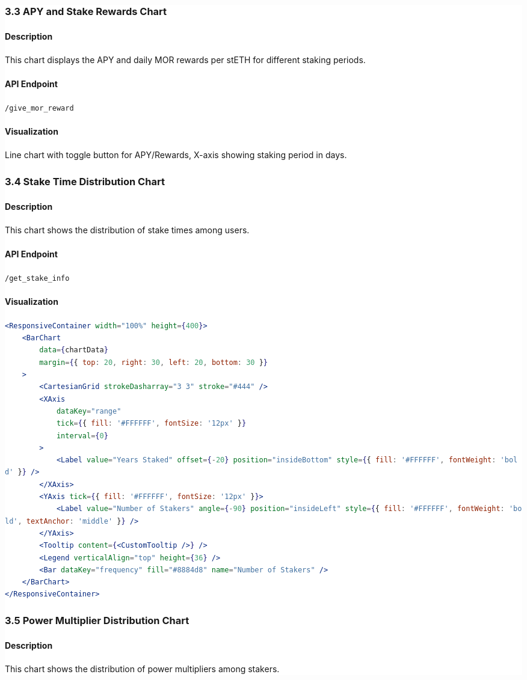 ### 3.3 APY and Stake Rewards Chart

#### Description
This chart displays the APY and daily MOR rewards per stETH for different staking periods.

#### API Endpoint
`/give_mor_reward`

#### Visualization
Line chart with toggle button for APY/Rewards, X-axis showing staking period in days.

### 3.4 Stake Time Distribution Chart

#### Description
This chart shows the distribution of stake times among users.

#### API Endpoint
`/get_stake_info`

#### Visualization
```jsx
<ResponsiveContainer width="100%" height={400}>
    <BarChart
        data={chartData}
        margin={{ top: 20, right: 30, left: 20, bottom: 30 }}
    >
        <CartesianGrid strokeDasharray="3 3" stroke="#444" />
        <XAxis
            dataKey="range"
            tick={{ fill: '#FFFFFF', fontSize: '12px' }}
            interval={0}
        >
            <Label value="Years Staked" offset={-20} position="insideBottom" style={{ fill: '#FFFFFF', fontWeight: 'bold' }} />
        </XAxis>
        <YAxis tick={{ fill: '#FFFFFF', fontSize: '12px' }}>
            <Label value="Number of Stakers" angle={-90} position="insideLeft" style={{ fill: '#FFFFFF', fontWeight: 'bold', textAnchor: 'middle' }} />
        </YAxis>
        <Tooltip content={<CustomTooltip />} />
        <Legend verticalAlign="top" height={36} />
        <Bar dataKey="frequency" fill="#8884d8" name="Number of Stakers" />
    </BarChart>
</ResponsiveContainer>
```

### 3.5 Power Multiplier Distribution Chart

#### Description
This chart shows the distribution of power multipliers among stakers.
